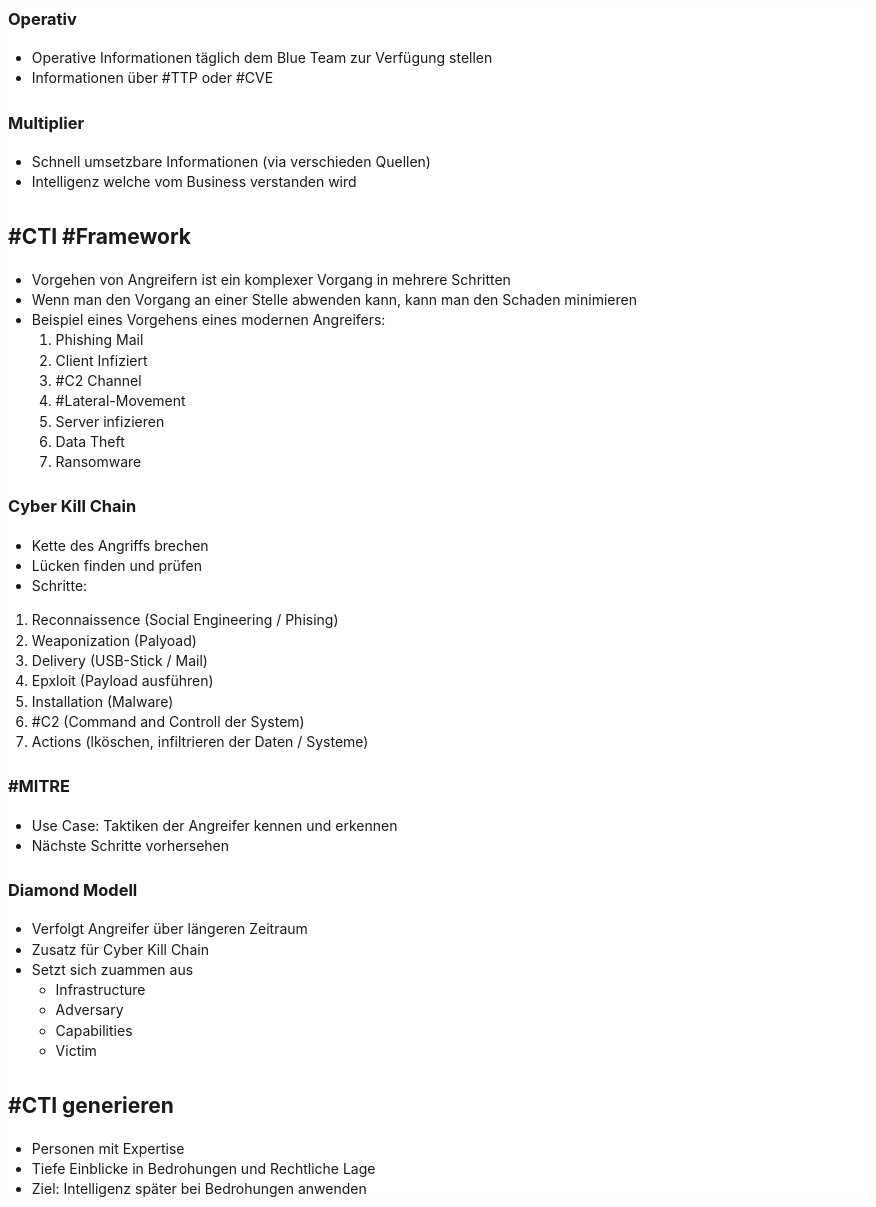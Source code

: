### Operativ
- Operative Informationen täglich dem Blue Team zur Verfügung stellen
- Informationen über #TTP oder #CVE

### Multiplier
- Schnell umsetzbare Informationen (via verschieden Quellen)
- Intelligenz welche vom Business verstanden wird

## #CTI #Framework
- Vorgehen von Angreifern ist ein komplexer Vorgang in mehrere Schritten
- Wenn man den Vorgang an einer Stelle abwenden kann, kann man den Schaden minimieren
- Beispiel eines Vorgehens eines modernen Angreifers:
	1. Phishing Mail
	2. Client Infiziert
	3. #C2 Channel
	4. #Lateral-Movement 
	5. Server infizieren
	6. Data Theft
	7. Ransomware

### Cyber Kill Chain
- Kette des Angriffs brechen
- Lücken finden und prüfen
- Schritte:
1. Reconnaissence (Social Engineering / Phising)
2. Weaponization (Palyoad)
3. Delivery (USB-Stick / Mail)
4. Epxloit (Payload ausführen)
5. Installation (Malware)
6. #C2 (Command and Controll der System)
7. Actions (lköschen, infiltrieren der Daten / Systeme)

### #MITRE 
- Use Case: Taktiken der Angreifer kennen und erkennen
- Nächste Schritte vorhersehen

### Diamond Modell
- Verfolgt Angreifer über längeren Zeitraum
- Zusatz für Cyber Kill Chain
- Setzt sich zuammen aus
	- Infrastructure
	- Adversary
	- Capabilities
	- Victim

## #CTI generieren
- Personen mit Expertise
- Tiefe Einblicke in Bedrohungen und Rechtliche Lage
- Ziel: Intelligenz später bei Bedrohungen anwenden
